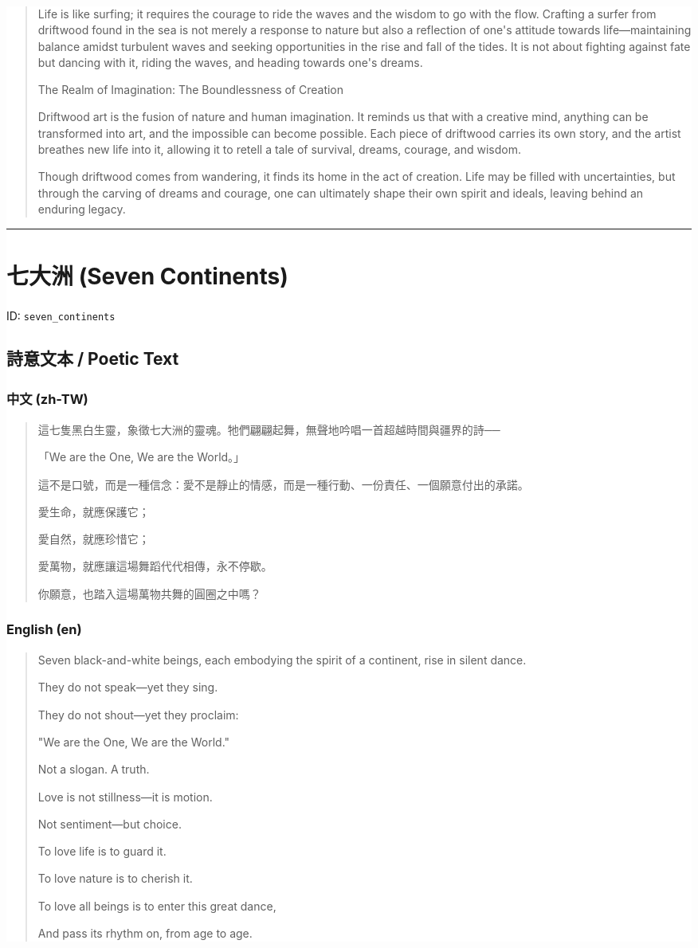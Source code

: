 > Life is like surfing; it requires the courage to ride the waves and the wisdom to go with the flow. Crafting a surfer from driftwood found in the sea is not merely a response to nature but also a reflection of one's attitude towards life—maintaining balance amidst turbulent waves and seeking opportunities in the rise and fall of the tides. It is not about fighting against fate but dancing with it, riding the waves, and heading towards one's dreams.
>
> The Realm of Imagination: The Boundlessness of Creation
>
> Driftwood art is the fusion of nature and human imagination. It reminds us that with a creative mind, anything can be transformed into art, and the impossible can become possible. Each piece of driftwood carries its own story, and the artist breathes new life into it, allowing it to retell a tale of survival, dreams, courage, and wisdom.
>
> Though driftwood comes from wandering, it finds its home in the act of creation. Life may be filled with uncertainties, but through the carving of dreams and courage, one can ultimately shape their own spirit and ideals, leaving behind an enduring legacy.

---

# 七大洲 (Seven Continents)
ID: `seven_continents`

## 詩意文本 / Poetic Text

### 中文 (zh-TW)
> 這七隻黑白生靈，象徵七大洲的靈魂。牠們翩翩起舞，無聲地吟唱一首超越時間與疆界的詩──
>
> 「We are the One, We are the World。」
>
> 這不是口號，而是一種信念：愛不是靜止的情感，而是一種行動、一份責任、一個願意付出的承諾。
>
> 愛生命，就應保護它；
>
> 愛自然，就應珍惜它；
>
> 愛萬物，就應讓這場舞蹈代代相傳，永不停歇。
>
> 你願意，也踏入這場萬物共舞的圓圈之中嗎？

### English (en)
> Seven black-and-white beings, each embodying the spirit of a continent, rise in silent dance.
>
> They do not speak—yet they sing.
>
> They do not shout—yet they proclaim:
>
> "We are the One, We are the World."
>
> Not a slogan. A truth.
>
> Love is not stillness—it is motion.
>
> Not sentiment—but choice.
>
> To love life is to guard it.
>
> To love nature is to cherish it.
>
> To love all beings is to enter this great dance,
>
> And pass its rhythm on, from age to age.